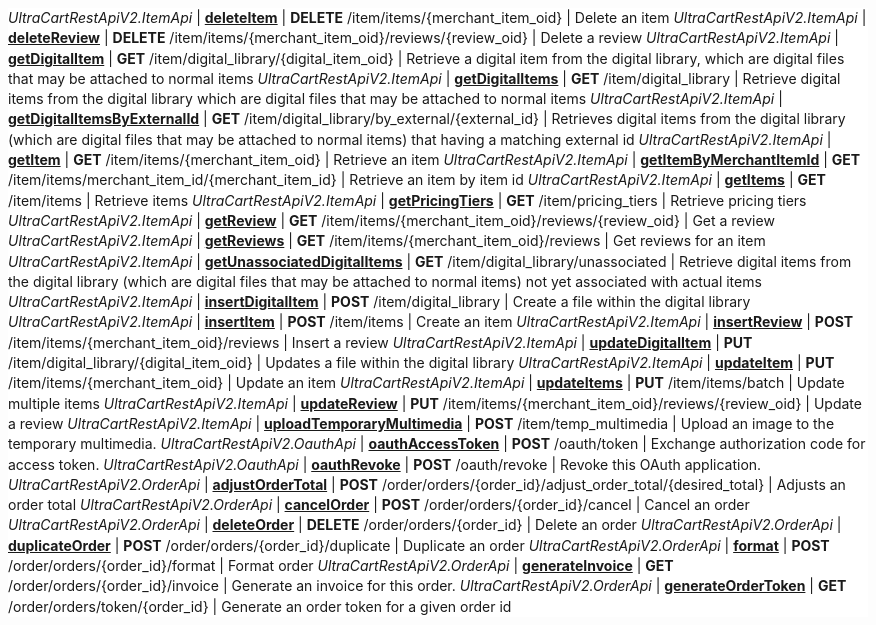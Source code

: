 *UltraCartRestApiV2.ItemApi* | [**deleteItem**](docs/ItemApi.md#deleteItem) | **DELETE** /item/items/{merchant_item_oid} | Delete an item
*UltraCartRestApiV2.ItemApi* | [**deleteReview**](docs/ItemApi.md#deleteReview) | **DELETE** /item/items/{merchant_item_oid}/reviews/{review_oid} | Delete a review
*UltraCartRestApiV2.ItemApi* | [**getDigitalItem**](docs/ItemApi.md#getDigitalItem) | **GET** /item/digital_library/{digital_item_oid} | Retrieve a digital item from the digital library, which are digital files that may be attached to normal items
*UltraCartRestApiV2.ItemApi* | [**getDigitalItems**](docs/ItemApi.md#getDigitalItems) | **GET** /item/digital_library | Retrieve digital items from the digital library which are digital files that may be attached to normal items
*UltraCartRestApiV2.ItemApi* | [**getDigitalItemsByExternalId**](docs/ItemApi.md#getDigitalItemsByExternalId) | **GET** /item/digital_library/by_external/{external_id} | Retrieves digital items from the digital library (which are digital files that may be attached to normal items) that having a matching external id
*UltraCartRestApiV2.ItemApi* | [**getItem**](docs/ItemApi.md#getItem) | **GET** /item/items/{merchant_item_oid} | Retrieve an item
*UltraCartRestApiV2.ItemApi* | [**getItemByMerchantItemId**](docs/ItemApi.md#getItemByMerchantItemId) | **GET** /item/items/merchant_item_id/{merchant_item_id} | Retrieve an item by item id
*UltraCartRestApiV2.ItemApi* | [**getItems**](docs/ItemApi.md#getItems) | **GET** /item/items | Retrieve items
*UltraCartRestApiV2.ItemApi* | [**getPricingTiers**](docs/ItemApi.md#getPricingTiers) | **GET** /item/pricing_tiers | Retrieve pricing tiers
*UltraCartRestApiV2.ItemApi* | [**getReview**](docs/ItemApi.md#getReview) | **GET** /item/items/{merchant_item_oid}/reviews/{review_oid} | Get a review
*UltraCartRestApiV2.ItemApi* | [**getReviews**](docs/ItemApi.md#getReviews) | **GET** /item/items/{merchant_item_oid}/reviews | Get reviews for an item
*UltraCartRestApiV2.ItemApi* | [**getUnassociatedDigitalItems**](docs/ItemApi.md#getUnassociatedDigitalItems) | **GET** /item/digital_library/unassociated | Retrieve digital items from the digital library (which are digital files that may be attached to normal items) not yet associated with actual items
*UltraCartRestApiV2.ItemApi* | [**insertDigitalItem**](docs/ItemApi.md#insertDigitalItem) | **POST** /item/digital_library | Create a file within the digital library
*UltraCartRestApiV2.ItemApi* | [**insertItem**](docs/ItemApi.md#insertItem) | **POST** /item/items | Create an item
*UltraCartRestApiV2.ItemApi* | [**insertReview**](docs/ItemApi.md#insertReview) | **POST** /item/items/{merchant_item_oid}/reviews | Insert a review
*UltraCartRestApiV2.ItemApi* | [**updateDigitalItem**](docs/ItemApi.md#updateDigitalItem) | **PUT** /item/digital_library/{digital_item_oid} | Updates a file within the digital library
*UltraCartRestApiV2.ItemApi* | [**updateItem**](docs/ItemApi.md#updateItem) | **PUT** /item/items/{merchant_item_oid} | Update an item
*UltraCartRestApiV2.ItemApi* | [**updateItems**](docs/ItemApi.md#updateItems) | **PUT** /item/items/batch | Update multiple items
*UltraCartRestApiV2.ItemApi* | [**updateReview**](docs/ItemApi.md#updateReview) | **PUT** /item/items/{merchant_item_oid}/reviews/{review_oid} | Update a review
*UltraCartRestApiV2.ItemApi* | [**uploadTemporaryMultimedia**](docs/ItemApi.md#uploadTemporaryMultimedia) | **POST** /item/temp_multimedia | Upload an image to the temporary multimedia.
*UltraCartRestApiV2.OauthApi* | [**oauthAccessToken**](docs/OauthApi.md#oauthAccessToken) | **POST** /oauth/token | Exchange authorization code for access token.
*UltraCartRestApiV2.OauthApi* | [**oauthRevoke**](docs/OauthApi.md#oauthRevoke) | **POST** /oauth/revoke | Revoke this OAuth application.
*UltraCartRestApiV2.OrderApi* | [**adjustOrderTotal**](docs/OrderApi.md#adjustOrderTotal) | **POST** /order/orders/{order_id}/adjust_order_total/{desired_total} | Adjusts an order total
*UltraCartRestApiV2.OrderApi* | [**cancelOrder**](docs/OrderApi.md#cancelOrder) | **POST** /order/orders/{order_id}/cancel | Cancel an order
*UltraCartRestApiV2.OrderApi* | [**deleteOrder**](docs/OrderApi.md#deleteOrder) | **DELETE** /order/orders/{order_id} | Delete an order
*UltraCartRestApiV2.OrderApi* | [**duplicateOrder**](docs/OrderApi.md#duplicateOrder) | **POST** /order/orders/{order_id}/duplicate | Duplicate an order
*UltraCartRestApiV2.OrderApi* | [**format**](docs/OrderApi.md#format) | **POST** /order/orders/{order_id}/format | Format order
*UltraCartRestApiV2.OrderApi* | [**generateInvoice**](docs/OrderApi.md#generateInvoice) | **GET** /order/orders/{order_id}/invoice | Generate an invoice for this order.
*UltraCartRestApiV2.OrderApi* | [**generateOrderToken**](docs/OrderApi.md#generateOrderToken) | **GET** /order/orders/token/{order_id} | Generate an order token for a given order id